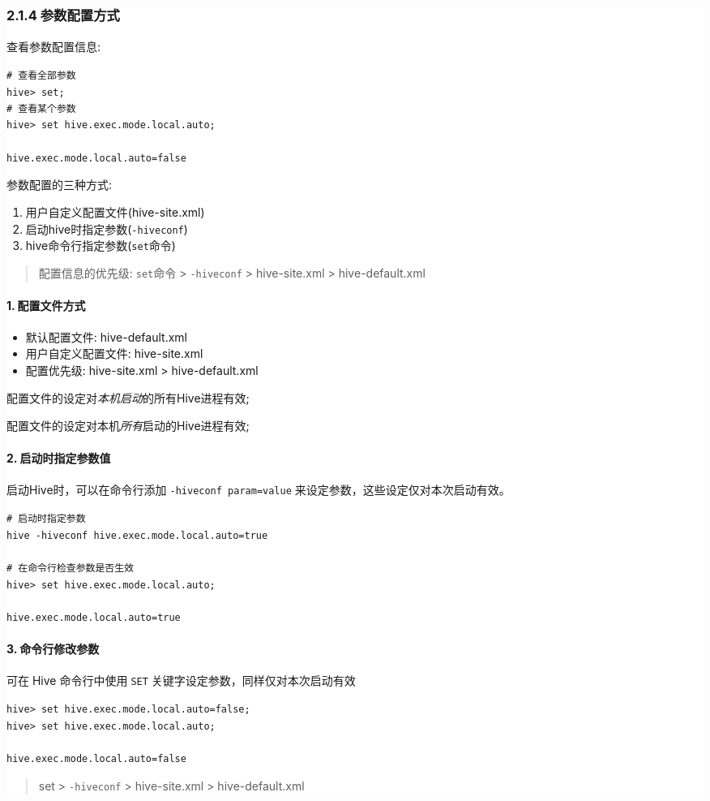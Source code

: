 ### 2.1.4 参数配置方式

查看参数配置信息:

```shell
# 查看全部参数 
hive> set;
# 查看某个参数
hive> set hive.exec.mode.local.auto; 

hive.exec.mode.local.auto=false
```


参数配置的三种方式:

1. 用户自定义配置文件(hive-site.xml)
2. 启动hive时指定参数(`-hiveconf`)
3. hive命令行指定参数(`set`命令)

> 配置信息的优先级: `set`命令 > `-hiveconf` > hive-site.xml > hive-default.xml

#### 1. 配置文件方式

- 默认配置文件: hive-default.xml
- 用户自定义配置文件: hive-site.xml
- 配置优先级: hive-site.xml > hive-default.xml

配置文件的设定对*本机启动*的所有Hive进程有效;

配置文件的设定对本机*所有*启动的Hive进程有效;

#### 2. 启动时指定参数值

启动Hive时，可以在命令行添加 `-hiveconf param=value` 来设定参数，这些设定仅对本次启动有效。

```shell
# 启动时指定参数
hive -hiveconf hive.exec.mode.local.auto=true

# 在命令行检查参数是否生效
hive> set hive.exec.mode.local.auto; 

hive.exec.mode.local.auto=true
```

#### 3. 命令行修改参数

可在 Hive 命令行中使用 `SET` 关键字设定参数，同样仅对本次启动有效

```shell
hive> set hive.exec.mode.local.auto=false;
hive> set hive.exec.mode.local.auto;

hive.exec.mode.local.auto=false
```

> set > `-hiveconf` > hive-site.xml > hive-default.xml
